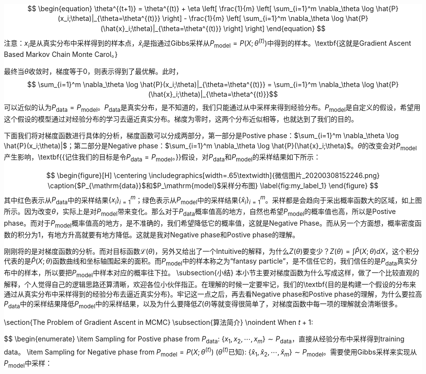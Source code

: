 $$
\begin{equation}
    \theta^{(t+1)} = \theta^{(t)} + \eta \left[ \frac{1}{m} \left[ \sum_{i=1}^m \nabla_\theta \log \hat{P}(x_i;\theta)|_{\theta=\theta^{(t)}} \right] - \frac{1}{m} \left[ \sum_{i=1}^m \nabla_\theta \log \hat{P}(\hat{x}_i;\theta)|_{\theta=\theta^{(t)}} \right]
    \right]
\end{equation}
$$
注意：$x_i$是从真实分布中采样得到的样本点，$\hat{x}_i$是指通过Gibbs采样从$P_{\mathrm{model}}=P(X;\theta^{(t)})$中得到的样本。\textbf{这就是Gradient Ascent Based Markov Chain Monte Carol。}

最终当$\theta$收敛时，梯度等于0，则表示得到了最优解。此时，$$ \sum_{i=1}^m \nabla_\theta \log \hat{P}(x_i;\theta)|_{\theta=\theta^{(t)}} =  \sum_{i=1}^m \nabla_\theta \log \hat{P}(\hat{x}_i;\theta)|_{\theta=\theta^{(t)}}$$
可以近似的认为$P_{\mathrm{data}} = P_{\mathrm{model}}$。$P_{\mathrm{data}}$是真实分布，是不知道的，我们只能通过从中采样来得到经验分布。$P_\mathrm{model}$是自定义的假设，希望用这个假设的模型通过对经验分布的学习去逼近真实分布。梯度为零时，这两个分布近似相等，也就达到了我们的目的。

下面我们将对梯度函数进行具体的分析，梯度函数可以分成两部分，第一部分是Postive phase：$\sum_{i=1}^m \nabla_\theta \log \hat{P}(x_i;\theta)|$；第二部分是Negative phase：$\sum_{i=1}^m \nabla_\theta \log \hat{P}(\hat{x}_i;\theta)$。$\theta$的改变会对$P_{\mathrm{model}}$产生影响，\textbf{{记住我们的目标是令$P_{\mathrm{data}} = P_{\mathrm{model}}$。}}假设，对$P_{\mathrm{data}}$和$P_{\mathrm{model}}$的采样结果如下所示：

$$
\begin{figure}[H]
    \centering
    \includegraphics[width=.65\textwidth]{微信图片_20200308152246.png}
    \caption{$P_{\mathrm{data}}$和$P_\mathrm{model}$采样分布图}
    \label{fig:my_label_1}
\end{figure}
$$
其中红色表示从$P_{\mathrm{data}}$中的采样结果$\{x_i\}_{i=1}^m$；绿色表示从$P_{\mathrm{model}}$中的采样结果$\{\hat{x}_i\}_{i=1}^m$。采样都是会趋向于采出概率函数大的区域，如上图所示。因为改变$\theta$，实际上是对$P_{\mathrm{model}}$带来变化。那么对于$P_{\mathrm{data}}$概率值高的地方，自然也希望$P_{\mathrm{model}}$的概率值也高，所以是Postive phase。而对于$P_{\mathrm{model}}$概率值高的地方，是不准确的，我们希望降低它的概率值，这就是Negative Phase。而从另一个方面想，概率密度函数的积分为1，有地方升高就要有地方降低。这就是我对Negative phase和Postive phase的理解。

刚刚将的是对梯度函数的分析。而对目标函数$\mathcal{L}(\theta)$，另外又给出了一个Intuitive的解释，为什么$Z(\theta)$要变少？$Z(\theta) = \int \hat{P}(X;\theta)dX$，这个积分代表的是$\hat{P}(X;\theta)$函数曲线和坐标轴围起来的面积。而$P_{\mathrm{model}}$中的样本称之为“fantasy particle”，是不信任它的，我们信任的是$P_{\mathrm{data}}$真实分布中的样本，所以要把$P_{\mathrm{model}}$中样本对应的概率往下拉。
\subsection{小结}
本小节主要对梯度函数为什么写成这样，做了一个比较直观的解释，个人觉得自己的逻辑思路还算清晰，欢迎各位小伙伴指正。在理解的时候一定要牢记，我们的\textbf{目的是构建一个假设的分布来通过从真实分布中采样得到的经验分布去逼近真实分布}。牢记这一点之后，再去看Negative phase和Postive phase的理解，为什么要拉高$P_{\mathrm{data}}$中的采样结果降低$P_{\mathrm{model}}$中的采样结果，以及为什么要降低$Z(\theta)$等就变得很简单了，对梯度函数中每一项的理解就会清晰很多。

\section{The Problem of Gradient Ascent in MCMC}
\subsection{算法简介}
\noindent When $t+1$:

$$
\begin{enumerate}
    \item Sampling for Postive phase from $P_{\mathrm{data}}$: $\{x_1,x_2,\cdots,x_m\}\sim P_{\mathrm{data}}$，直接从经验分布中采样得到training data。
    \item Sampling for Negative phase from $P_{\mathrm{model}}=P(X;\theta^{(t)})$ ($\theta^{(t)}$已知): $\{\hat{x}_1,\hat{x}_2,\cdots,\hat{x}_m\}\sim P_{\mathrm{model}}$。需要使用Gibbs采样来实现从$P_{\mathrm{model}}$中采样：
    